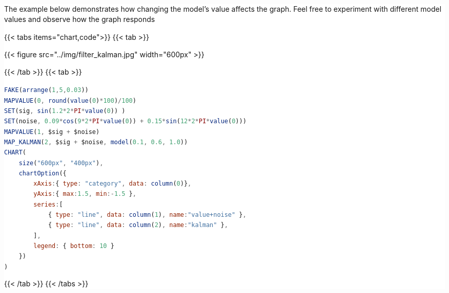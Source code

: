 The example below demonstrates how changing the model’s value affects the graph.
Feel free to experiment with different model values and observe how the graph responds

{{< tabs items="chart,code">}}
{{< tab >}}

{{< figure src="../img/filter_kalman.jpg" width="600px" >}}

{{< /tab >}}
{{< tab >}}
```js {{linenos=table,hl_lines=[6,14]}}
FAKE(arrange(1,5,0.03))
MAPVALUE(0, round(value(0)*100)/100)
SET(sig, sin(1.2*2*PI*value(0)) )
SET(noise, 0.09*cos(9*2*PI*value(0)) + 0.15*sin(12*2*PI*value(0)))
MAPVALUE(1, $sig + $noise)
MAP_KALMAN(2, $sig + $noise, model(0.1, 0.6, 1.0))
CHART(
    size("600px", "400px"),
    chartOption({
        xAxis:{ type: "category", data: column(0)},
        yAxis:{ max:1.5, min:-1.5 },
        series:[
            { type: "line", data: column(1), name:"value+noise" },
            { type: "line", data: column(2), name:"kalman" },
        ],
        legend: { bottom: 10 }
    })
)
```
{{< /tab >}}
{{< /tabs >}}
